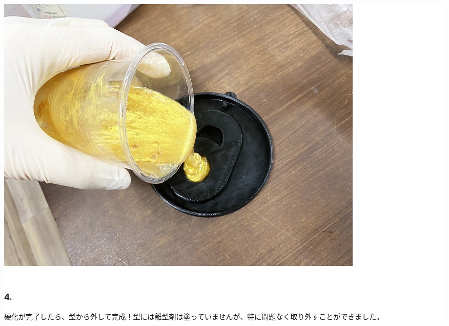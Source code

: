 <img src="../assets/2020/1206/04.jpg" width="680" alt="hi" class="inline"/>
<br><br>

### **4.**<br>
硬化が完了したら、型から外して完成！型には離型剤は塗っていませんが、特に問題なく取り外すことができました。<br>
